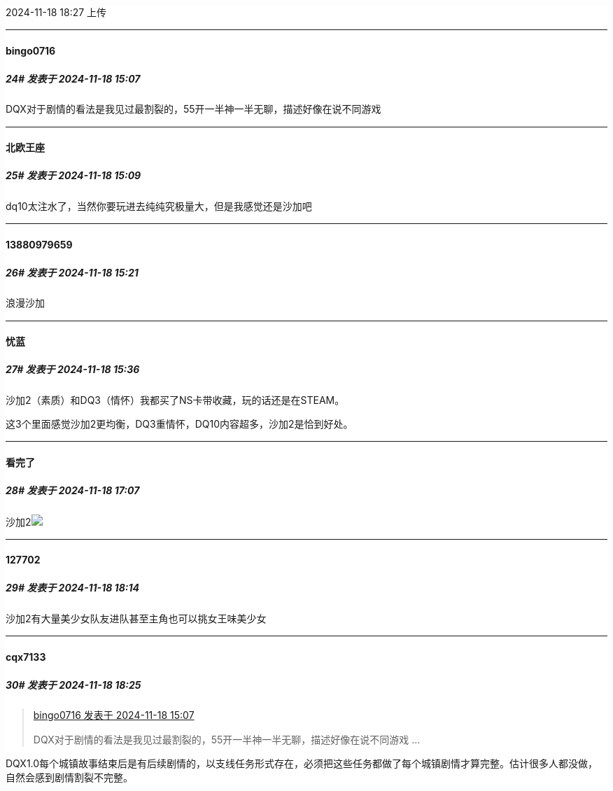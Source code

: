 2024-11-18 18:27 上传

*****

####  bingo0716  
##### 24#       发表于 2024-11-18 15:07

DQX对于剧情的看法是我见过最割裂的，55开一半神一半无聊，描述好像在说不同游戏

*****

####  北欧王座  
##### 25#       发表于 2024-11-18 15:09

dq10太注水了，当然你要玩进去纯纯究极量大，但是我感觉还是沙加吧

*****

####  13880979659  
##### 26#       发表于 2024-11-18 15:21

浪漫沙加

*****

####  忧蓝  
##### 27#       发表于 2024-11-18 15:36

沙加2（素质）和DQ3（情怀）我都买了NS卡带收藏，玩的话还是在STEAM。

这3个里面感觉沙加2更均衡，DQ3重情怀，DQ10内容超多，沙加2是恰到好处。

*****

####  看完了  
##### 28#       发表于 2024-11-18 17:07

沙加2<img src="https://static.saraba1st.com/image/smiley/animal2017/026.png" referrerpolicy="no-referrer">

*****

####  127702  
##### 29#       发表于 2024-11-18 18:14

沙加2有大量美少女队友进队甚至主角也可以挑女王味美少女

*****

####  cqx7133  
##### 30#       发表于 2024-11-18 18:25

<blockquote><a href="httphttps://bbs.saraba1st.com/2b/forum.php?mod=redirect&amp;goto=findpost&amp;pid=66721571&amp;ptid=2207302" target="_blank">bingo0716 发表于 2024-11-18 15:07</a>

DQX对于剧情的看法是我见过最割裂的，55开一半神一半无聊，描述好像在说不同游戏 ...</blockquote>
DQX1.0每个城镇故事结束后是有后续剧情的，以支线任务形式存在，必须把这些任务都做了每个城镇剧情才算完整。估计很多人都没做，自然会感到剧情割裂不完整。
